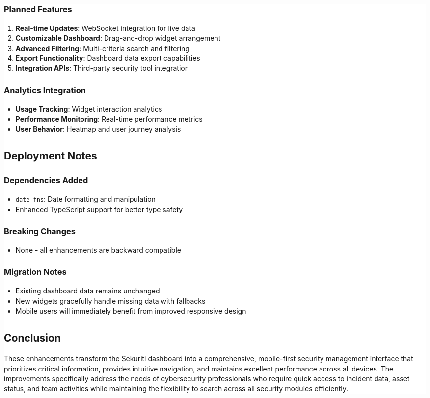 ### Planned Features
1. **Real-time Updates**: WebSocket integration for live data
2. **Customizable Dashboard**: Drag-and-drop widget arrangement
3. **Advanced Filtering**: Multi-criteria search and filtering
4. **Export Functionality**: Dashboard data export capabilities
5. **Integration APIs**: Third-party security tool integration

### Analytics Integration
- **Usage Tracking**: Widget interaction analytics
- **Performance Monitoring**: Real-time performance metrics
- **User Behavior**: Heatmap and user journey analysis

## Deployment Notes

### Dependencies Added
- `date-fns`: Date formatting and manipulation
- Enhanced TypeScript support for better type safety

### Breaking Changes
- None - all enhancements are backward compatible

### Migration Notes
- Existing dashboard data remains unchanged
- New widgets gracefully handle missing data with fallbacks
- Mobile users will immediately benefit from improved responsive design

## Conclusion

These enhancements transform the Sekuriti dashboard into a comprehensive, mobile-first security management interface that prioritizes critical information, provides intuitive navigation, and maintains excellent performance across all devices. The improvements specifically address the needs of cybersecurity professionals who require quick access to incident data, asset status, and team activities while maintaining the flexibility to search across all security modules efficiently.